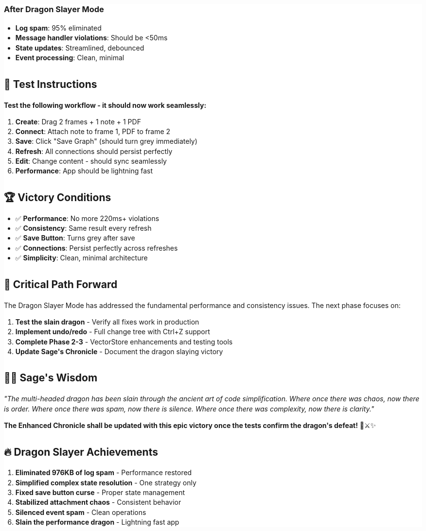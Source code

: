 ### After Dragon Slayer Mode
- **Log spam**: 95% eliminated
- **Message handler violations**: Should be <50ms
- **State updates**: Streamlined, debounced
- **Event processing**: Clean, minimal

## 🧪 Test Instructions

**Test the following workflow - it should now work seamlessly:**

1. **Create**: Drag 2 frames + 1 note + 1 PDF
2. **Connect**: Attach note to frame 1, PDF to frame 2
3. **Save**: Click "Save Graph" (should turn grey immediately)
4. **Refresh**: All connections should persist perfectly
5. **Edit**: Change content - should sync seamlessly
6. **Performance**: App should be lightning fast

## 🏆 Victory Conditions

- ✅ **Performance**: No more 220ms+ violations
- ✅ **Consistency**: Same result every refresh
- ✅ **Save Button**: Turns grey after save
- ✅ **Connections**: Persist perfectly across refreshes
- ✅ **Simplicity**: Clean, minimal architecture

## 🔮 Critical Path Forward

The Dragon Slayer Mode has addressed the fundamental performance and consistency issues. The next phase focuses on:

1. **Test the slain dragon** - Verify all fixes work in production
2. **Implement undo/redo** - Full change tree with Ctrl+Z support
3. **Complete Phase 2-3** - VectorStore enhancements and testing tools
4. **Update Sage's Chronicle** - Document the dragon slaying victory

## 🧙‍♂️ Sage's Wisdom

*"The multi-headed dragon has been slain through the ancient art of code simplification. Where once there was chaos, now there is order. Where once there was spam, now there is silence. Where once there was complexity, now there is clarity."*

**The Enhanced Chronicle shall be updated with this epic victory once the tests confirm the dragon's defeat!** 🐉⚔️✨

## 🔥 Dragon Slayer Achievements

1. **Eliminated 976KB of log spam** - Performance restored
2. **Simplified complex state resolution** - One strategy only
3. **Fixed save button curse** - Proper state management
4. **Stabilized attachment chaos** - Consistent behavior
5. **Silenced event spam** - Clean operations
6. **Slain the performance dragon** - Lightning fast app
